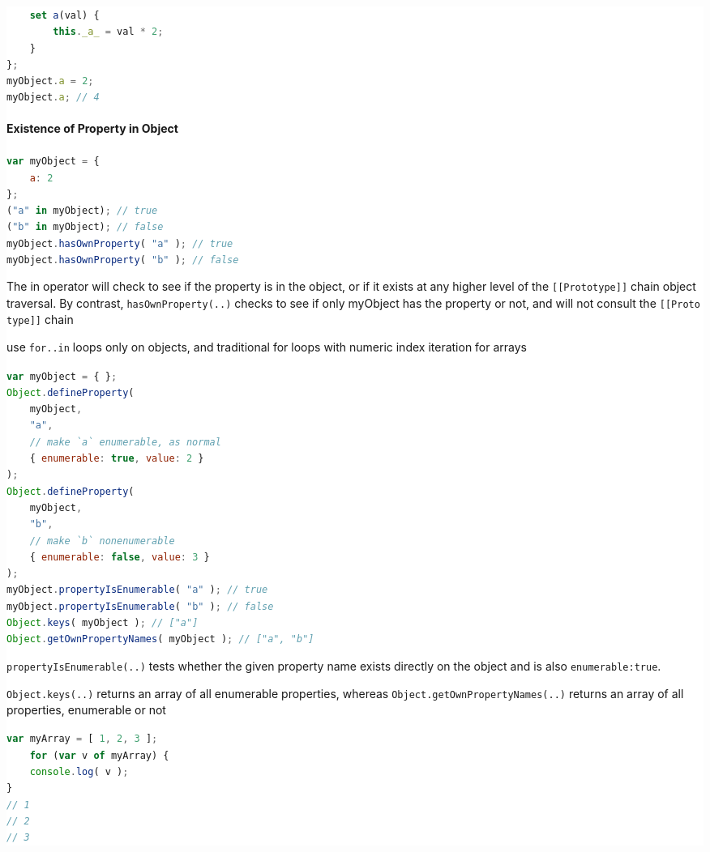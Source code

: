 ```javascript
	set a(val) {
		this._a_ = val * 2;
	}
};
myObject.a = 2;
myObject.a; // 4
```

#### Existence of Property in Object

```javascript
var myObject = {
	a: 2
};
("a" in myObject); // true
("b" in myObject); // false
myObject.hasOwnProperty( "a" ); // true
myObject.hasOwnProperty( "b" ); // false
```

The in operator will check to see if the property is in the object, or if it exists at any higher level of the `[[Prototype]]` chain object traversal. By contrast, `hasOwnProperty(..)` checks to see if only myObject has the property or not, and will not consult the `[[Prototype]]` chain

use `for..in` loops only on objects, and traditional for loops with numeric index iteration for arrays

```javascript
var myObject = { };
Object.defineProperty(
	myObject,
	"a",
	// make `a` enumerable, as normal
	{ enumerable: true, value: 2 }
);
Object.defineProperty(
	myObject,
	"b",
	// make `b` nonenumerable
	{ enumerable: false, value: 3 }
);
myObject.propertyIsEnumerable( "a" ); // true
myObject.propertyIsEnumerable( "b" ); // false
Object.keys( myObject ); // ["a"]
Object.getOwnPropertyNames( myObject ); // ["a", "b"]
```

`propertyIsEnumerable(..)` tests whether the given property name exists directly on the object and is also `enumerable:true`.

`Object.keys(..)` returns an array of all enumerable properties, whereas `Object.getOwnPropertyNames(..)` returns an array of all properties, enumerable or not

```javascript
var myArray = [ 1, 2, 3 ];
	for (var v of myArray) {
	console.log( v );
}
// 1
// 2
// 3
```
